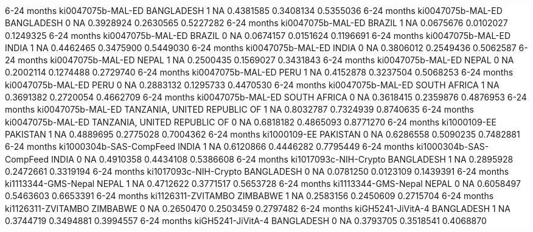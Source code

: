 6-24 months                  ki0047075b-MAL-ED         BANGLADESH                     1                    NA                0.4381585   0.3408134   0.5355036
6-24 months                  ki0047075b-MAL-ED         BANGLADESH                     0                    NA                0.3928924   0.2630565   0.5227282
6-24 months                  ki0047075b-MAL-ED         BRAZIL                         1                    NA                0.0675676   0.0102027   0.1249325
6-24 months                  ki0047075b-MAL-ED         BRAZIL                         0                    NA                0.0674157   0.0151624   0.1196691
6-24 months                  ki0047075b-MAL-ED         INDIA                          1                    NA                0.4462465   0.3475900   0.5449030
6-24 months                  ki0047075b-MAL-ED         INDIA                          0                    NA                0.3806012   0.2549436   0.5062587
6-24 months                  ki0047075b-MAL-ED         NEPAL                          1                    NA                0.2500435   0.1569027   0.3431843
6-24 months                  ki0047075b-MAL-ED         NEPAL                          0                    NA                0.2002114   0.1274488   0.2729740
6-24 months                  ki0047075b-MAL-ED         PERU                           1                    NA                0.4152878   0.3237504   0.5068253
6-24 months                  ki0047075b-MAL-ED         PERU                           0                    NA                0.2883132   0.1295733   0.4470530
6-24 months                  ki0047075b-MAL-ED         SOUTH AFRICA                   1                    NA                0.3691382   0.2720054   0.4662709
6-24 months                  ki0047075b-MAL-ED         SOUTH AFRICA                   0                    NA                0.3618415   0.2359876   0.4876953
6-24 months                  ki0047075b-MAL-ED         TANZANIA, UNITED REPUBLIC OF   1                    NA                0.8032787   0.7324939   0.8740635
6-24 months                  ki0047075b-MAL-ED         TANZANIA, UNITED REPUBLIC OF   0                    NA                0.6818182   0.4865093   0.8771270
6-24 months                  ki1000109-EE              PAKISTAN                       1                    NA                0.4889695   0.2775028   0.7004362
6-24 months                  ki1000109-EE              PAKISTAN                       0                    NA                0.6286558   0.5090235   0.7482881
6-24 months                  ki1000304b-SAS-CompFeed   INDIA                          1                    NA                0.6120866   0.4446282   0.7795449
6-24 months                  ki1000304b-SAS-CompFeed   INDIA                          0                    NA                0.4910358   0.4434108   0.5386608
6-24 months                  ki1017093c-NIH-Crypto     BANGLADESH                     1                    NA                0.2895928   0.2472661   0.3319194
6-24 months                  ki1017093c-NIH-Crypto     BANGLADESH                     0                    NA                0.0781250   0.0123109   0.1439391
6-24 months                  ki1113344-GMS-Nepal       NEPAL                          1                    NA                0.4712622   0.3771517   0.5653728
6-24 months                  ki1113344-GMS-Nepal       NEPAL                          0                    NA                0.6058497   0.5463603   0.6653391
6-24 months                  ki1126311-ZVITAMBO        ZIMBABWE                       1                    NA                0.2583156   0.2450609   0.2715704
6-24 months                  ki1126311-ZVITAMBO        ZIMBABWE                       0                    NA                0.2650470   0.2503459   0.2797482
6-24 months                  kiGH5241-JiVitA-4         BANGLADESH                     1                    NA                0.3744719   0.3494881   0.3994557
6-24 months                  kiGH5241-JiVitA-4         BANGLADESH                     0                    NA                0.3793705   0.3518541   0.4068870
